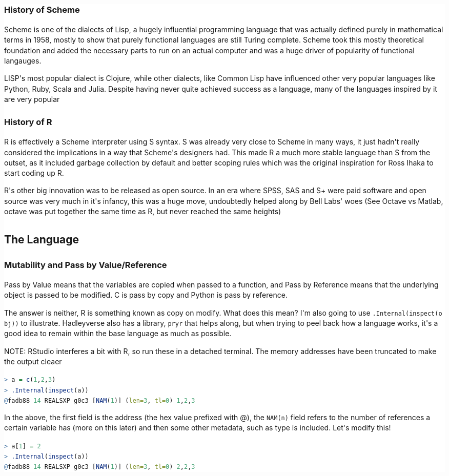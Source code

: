 ### History of Scheme

Scheme is one of the dialects of Lisp, a hugely influential programming language that was actually defined purely in mathematical terms in 1958, mostly to show that purely functional languages are still Turing complete. Scheme took this mostly theoretical foundation and added the necessary parts to run on an actual computer and was a huge driver of popularity of functional langauges. 

LISP's most popular dialect is Clojure, while other dialects, like Common Lisp have influenced other very popular languages like Python, Ruby, Scala and Julia. Despite having never quite achieved success as a language, many of the languages inspired by it are very popular

### History of R

R is effectively a Scheme interpreter using S syntax. S was already very close to Scheme in many ways, it just hadn't really considered the implications in a way that Scheme's designers had. This made R a much more stable language than S from the outset, as it included garbage collection by default and better scoping rules which was the original inspiration for Ross Ihaka to start coding up R. 

R's other big innovation was to be released as open source. In an era where SPSS, SAS and S+ were paid software and open source was very much in it's infancy, this was a huge move, undoubtedly helped along by Bell Labs' woes (See Octave vs Matlab, octave was put together the same time as R, but never reached the same heights)

## The Language

### Mutability and Pass by Value/Reference

Pass by Value means that the variables are copied when passed to a function, and Pass by Reference means that the underlying object is passed to be modified. C is pass by copy and Python is pass by reference. 

The answer is neither, R is something known as copy on modify. What does this mean? I'm also going to use `.Internal(inspect(obj))` to illustrate. Hadleyverse also has a library, `pryr` that helps along, but when trying to peel back how a language works, it's a good idea to remain within the base language as much as possible.

NOTE: RStudio interferes a bit with R, so run these in a detached terminal. The memory addresses have been truncated to make the output cleaer

```R
> a = c(1,2,3)
> .Internal(inspect(a))
@fadb88 14 REALSXP g0c3 [NAM(1)] (len=3, tl=0) 1,2,3
```

In the above, the first field is the address (the hex value prefixed with @), the `NAM(n)` field refers to the number of references a certain variable has (more on this later) and then some other metadata, such as type is included. Let's modify this!


```R
> a[1] = 2
> .Internal(inspect(a))
@fadb88 14 REALSXP g0c3 [NAM(1)] (len=3, tl=0) 2,2,3
```
